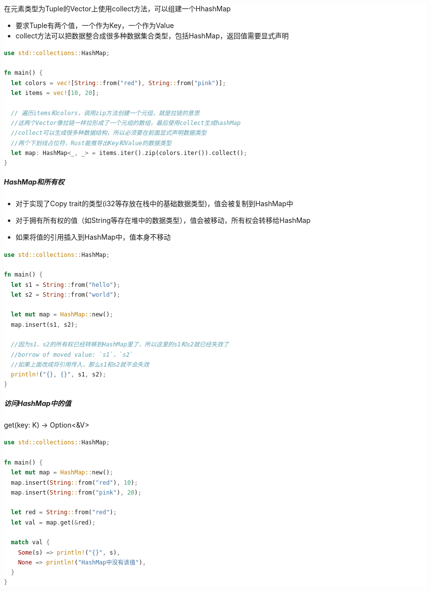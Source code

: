 在元素类型为Tuple的Vector上使用collect方法，可以组建一个HhashMap

- 要求Tuple有两个值，一个作为Key，一个作为Value
- collect方法可以把数据整合成很多种数据集合类型，包括HashMap，返回值需要显式声明

```rust
use std::collections::HashMap;

fn main() {
  let colors = vec![String::from("red"), String::from("pink")];
  let items = vec![10, 20];

  // 遍历items和colors，调用zip方法创建一个元组，就是拉链的意思
  //这两个Vector像拉链一样拉形成了一个元组的数组，最后使用collect生成hashMap
  //collect可以生成很多种数据结构，所以必须要在前面显式声明数据类型
  //两个下划线占位符，Rust能推导出Key和Value的数据类型
  let map: HashMap<_, _> = items.iter().zip(colors.iter()).collect();
}
```

##### HashMap和所有权

- 对于实现了Copy trait的类型(i32等存放在栈中的基础数据类型)，值会被复制到HashMap中

- 对于拥有所有权的值（如String等存在堆中的数据类型），值会被移动，所有权会转移给HashMap
- 如果将值的引用插入到HashMap中，值本身不移动

```rust
use std::collections::HashMap;

fn main() {
  let s1 = String::from("hello");
  let s2 = String::from("world");

  let mut map = HashMap::new();
  map.insert(s1, s2);

  //因为s1、s2的所有权已经转移到HashMap里了，所以这里的s1和s2就已经失效了
  //borrow of moved value: `s1`，`s2`
  //如果上面改成将引用传入，那么s1和s2就不会失效
  println!("{}, {}", s1, s2);
}
```

##### 访问HashMap中的值

get(key: K) -> Option<&V>

```rust
use std::collections::HashMap;

fn main() {
  let mut map = HashMap::new();
  map.insert(String::from("red"), 10);
  map.insert(String::from("pink"), 20);

  let red = String::from("red");
  let val = map.get(&red);

  match val {
    Some(s) => println!("{}", s),
    None => println!("HashMap中没有该值"),
  }
}
```
